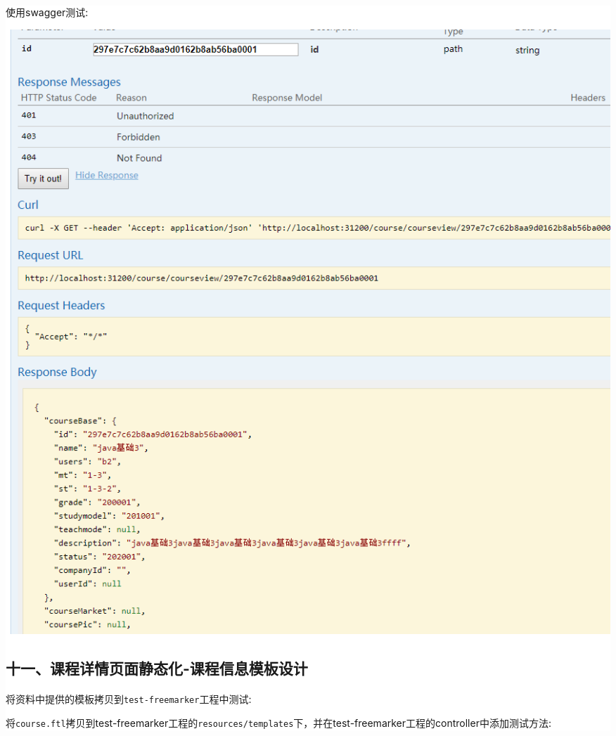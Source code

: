 使用swagger测试:

![1558831524686](assets/1558831524686.png)

## 十一、课程详情页面静态化-课程信息模板设计

将资料中提供的模板拷贝到`test-freemarker`工程中测试: 

将`course.ftl`拷贝到test-freemarker工程的`resources/templates`下，并在test-freemarker工程的controller中添加测试方法:
